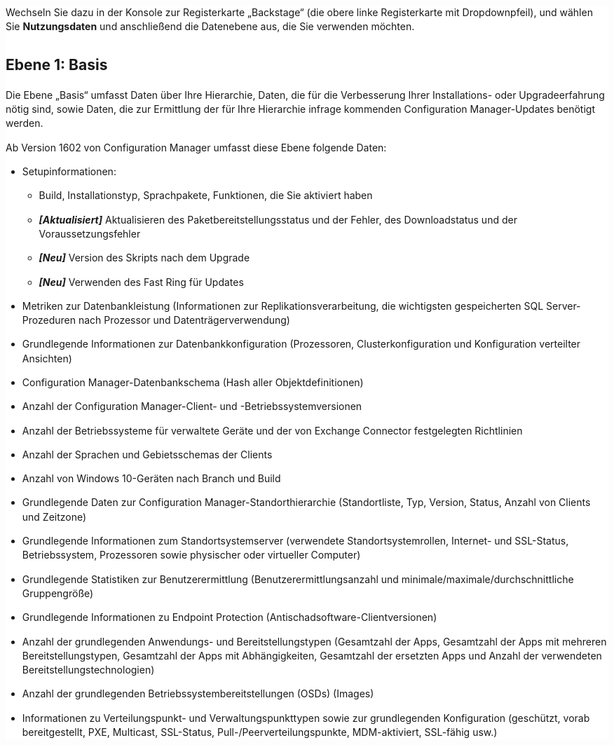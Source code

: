 
  Wechseln Sie dazu in der Konsole zur Registerkarte „Backstage“ (die obere linke Registerkarte mit Dropdownpfeil), und wählen Sie **Nutzungsdaten** und anschließend die Datenebene aus, die Sie verwenden möchten.  

##  <a name="level-1---basic"></a><a name="bkmk_level1"></a> Ebene 1: Basis
 Die Ebene „Basis“ umfasst Daten über Ihre Hierarchie, Daten, die für die Verbesserung Ihrer Installations- oder Upgradeerfahrung nötig sind, sowie Daten, die zur Ermittlung der für Ihre Hierarchie infrage kommenden Configuration Manager-Updates benötigt werden.

 Ab Version 1602 von Configuration Manager umfasst diese Ebene folgende Daten:


- Setupinformationen:
  - Build, Installationstyp, Sprachpakete, Funktionen, die Sie aktiviert haben  

  - ***[Aktualisiert]*** Aktualisieren des Paketbereitstellungsstatus und der Fehler, des Downloadstatus und der Voraussetzungsfehler     

  - ***[Neu]*** Version des Skripts nach dem Upgrade

  - ***[Neu]*** Verwenden des Fast Ring für Updates

-   Metriken zur Datenbankleistung (Informationen zur Replikationsverarbeitung, die wichtigsten gespeicherten SQL Server-Prozeduren nach Prozessor und Datenträgerverwendung)

-   Grundlegende Informationen zur Datenbankkonfiguration (Prozessoren, Clusterkonfiguration und Konfiguration verteilter Ansichten)

-   Configuration Manager-Datenbankschema (Hash aller Objektdefinitionen)

-   Anzahl der Configuration Manager-Client- und -Betriebssystemversionen

-   Anzahl der Betriebssysteme für verwaltete Geräte und der von Exchange Connector festgelegten Richtlinien

-   Anzahl der Sprachen und Gebietsschemas der Clients

-   Anzahl von Windows 10-Geräten nach Branch und Build

-   Grundlegende Daten zur Configuration Manager-Standorthierarchie (Standortliste, Typ, Version, Status, Anzahl von Clients und Zeitzone)

-   Grundlegende Informationen zum Standortsystemserver (verwendete Standortsystemrollen, Internet- und SSL-Status, Betriebssystem, Prozessoren sowie physischer oder virtueller Computer)

-   Grundlegende Statistiken zur Benutzerermittlung (Benutzerermittlungsanzahl und minimale/maximale/durchschnittliche Gruppengröße)

-   Grundlegende Informationen zu Endpoint Protection (Antischadsoftware-Clientversionen)

-   Anzahl der grundlegenden Anwendungs- und Bereitstellungstypen (Gesamtzahl der Apps, Gesamtzahl der Apps mit mehreren Bereitstellungstypen, Gesamtzahl der Apps mit Abhängigkeiten, Gesamtzahl der ersetzten Apps und Anzahl der verwendeten Bereitstellungstechnologien)

-   Anzahl der grundlegenden Betriebssystembereitstellungen (OSDs) (Images)

-   Informationen zu Verteilungspunkt- und Verwaltungspunkttypen sowie zur grundlegenden Konfiguration (geschützt, vorab bereitgestellt, PXE, Multicast, SSL-Status, Pull-/Peerverteilungspunkte, MDM-aktiviert, SSL-fähig usw.)
